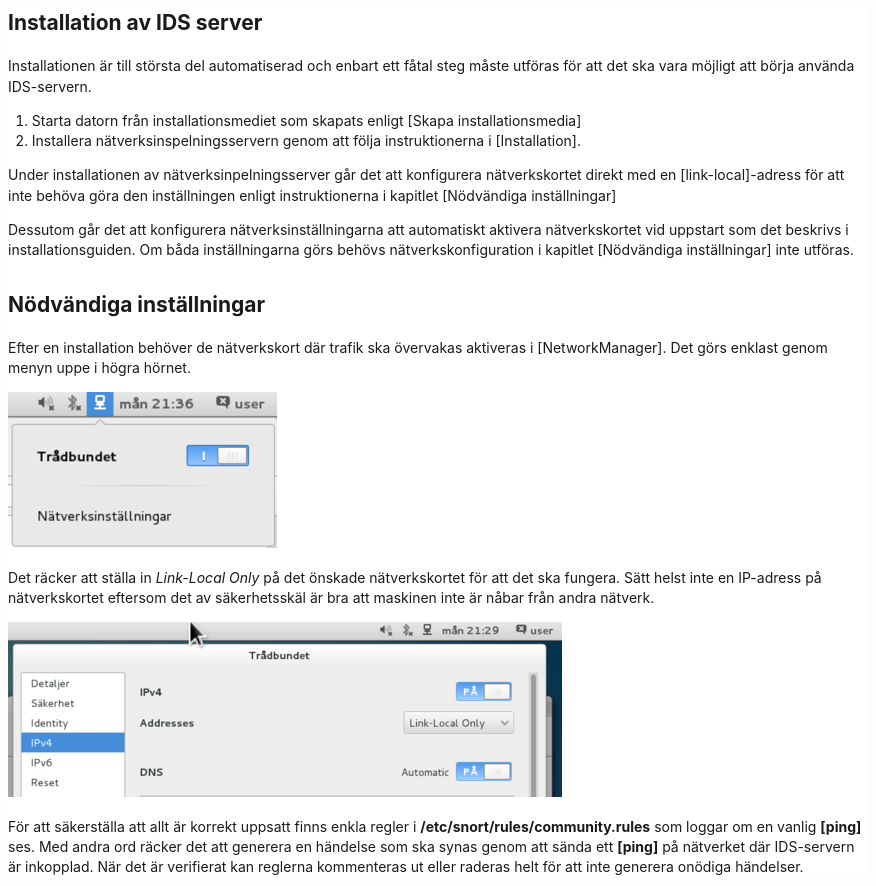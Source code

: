 ## Installation av IDS server

Installationen är till största del automatiserad och enbart ett fåtal steg måste utföras för att det ska vara möjligt att börja använda IDS-servern.

  1. Starta datorn från installationsmediet som skapats enligt [Skapa installationsmedia]
  2. Installera nätverksinspelningsservern genom att följa instruktionerna i [Installation].

Under installationen av nätverksinpelningsserver går det att konfigurera nätverkskortet direkt med en [link-local]-adress för att inte behöva göra den inställningen enligt instruktionerna i kapitlet [Nödvändiga inställningar]

Dessutom går det att konfigurera nätverksinställningarna att automatiskt aktivera nätverkskortet vid uppstart som det beskrivs i installationsguiden. Om båda inställningarna görs behövs nätverkskonfiguration i kapitlet [Nödvändiga inställningar] inte utföras.

## Nödvändiga inställningar

Efter en installation behöver de nätverkskort där trafik ska övervakas aktiveras i [NetworkManager].
Det görs enklast genom menyn uppe i högra hörnet.

![NetworkManager ikon.](images/networkmanager_bar.png "NetworkManager Inställningar.")

Det räcker att ställa in *Link-Local Only* på det önskade nätverkskortet för att det ska fungera. Sätt helst inte en IP-adress på nätverkskortet eftersom det av säkerhetsskäl är bra att maskinen inte är nåbar från andra nätverk.

![NetworkManager gränssnitt.](images/networkmanager_link.png "NetworkManager Link-Local på ett interface.")

För att säkerställa att allt är korrekt uppsatt finns enkla regler i **/etc/snort/rules/community.rules** som loggar
om en vanlig **[ping]** ses. Med andra ord räcker det att generera en händelse som ska synas genom att sända ett **[ping]** på nätverket där
IDS-servern är inkopplad. När det är verifierat kan reglerna kommenteras ut eller raderas helt för att inte generera onödiga händelser.
